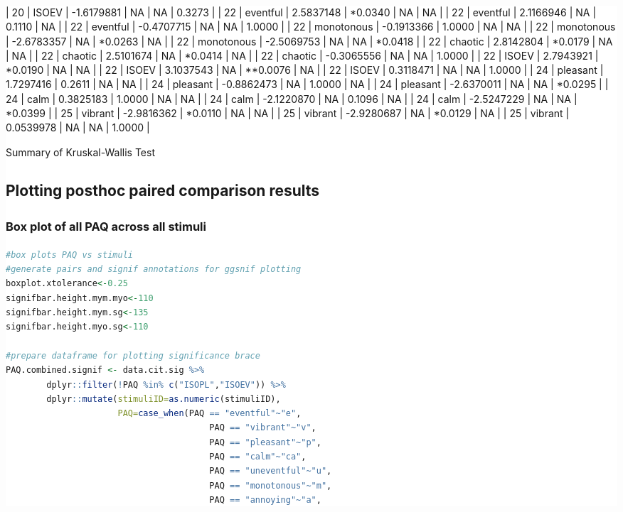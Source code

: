 | 20        | ISOEV      | -1.6179881 | NA           | NA             | 0.3273       |
| 22        | eventful   |  2.5837148 | \*0.0340     | NA             | NA           |
| 22        | eventful   |  2.1166946 | NA           | 0.1110         | NA           |
| 22        | eventful   | -0.4707715 | NA           | NA             | 1.0000       |
| 22        | monotonous | -0.1913366 | 1.0000       | NA             | NA           |
| 22        | monotonous | -2.6783357 | NA           | \*0.0263       | NA           |
| 22        | monotonous | -2.5069753 | NA           | NA             | \*0.0418     |
| 22        | chaotic    |  2.8142804 | \*0.0179     | NA             | NA           |
| 22        | chaotic    |  2.5101674 | NA           | \*0.0414       | NA           |
| 22        | chaotic    | -0.3065556 | NA           | NA             | 1.0000       |
| 22        | ISOEV      |  2.7943921 | \*0.0190     | NA             | NA           |
| 22        | ISOEV      |  3.1037543 | NA           | \*\*0.0076     | NA           |
| 22        | ISOEV      |  0.3118471 | NA           | NA             | 1.0000       |
| 24        | pleasant   |  1.7297416 | 0.2611       | NA             | NA           |
| 24        | pleasant   | -0.8862473 | NA           | 1.0000         | NA           |
| 24        | pleasant   | -2.6370011 | NA           | NA             | \*0.0295     |
| 24        | calm       |  0.3825183 | 1.0000       | NA             | NA           |
| 24        | calm       | -2.1220870 | NA           | 0.1096         | NA           |
| 24        | calm       | -2.5247229 | NA           | NA             | \*0.0399     |
| 25        | vibrant    | -2.9816362 | \*0.0110     | NA             | NA           |
| 25        | vibrant    | -2.9280687 | NA           | \*0.0129       | NA           |
| 25        | vibrant    |  0.0539978 | NA           | NA             | 1.0000       |

Summary of Kruskal-Wallis Test

## Plotting posthoc paired comparison results

### Box plot of all PAQ across all stimuli

``` r
#box plots PAQ vs stimuli
#generate pairs and signif annotations for ggsnif plotting
boxplot.xtolerance<-0.25
signifbar.height.mym.myo<-110
signifbar.height.mym.sg<-135
signifbar.height.myo.sg<-110

#prepare dataframe for plotting significance brace
PAQ.combined.signif <- data.cit.sig %>%
        dplyr::filter(!PAQ %in% c("ISOPL","ISOEV")) %>%
        dplyr::mutate(stimuliID=as.numeric(stimuliID),
                      PAQ=case_when(PAQ == "eventful"~"e",
                                        PAQ == "vibrant"~"v",
                                        PAQ == "pleasant"~"p",
                                        PAQ == "calm"~"ca",
                                        PAQ == "uneventful"~"u",
                                        PAQ == "monotonous"~"m",
                                        PAQ == "annoying"~"a",
```